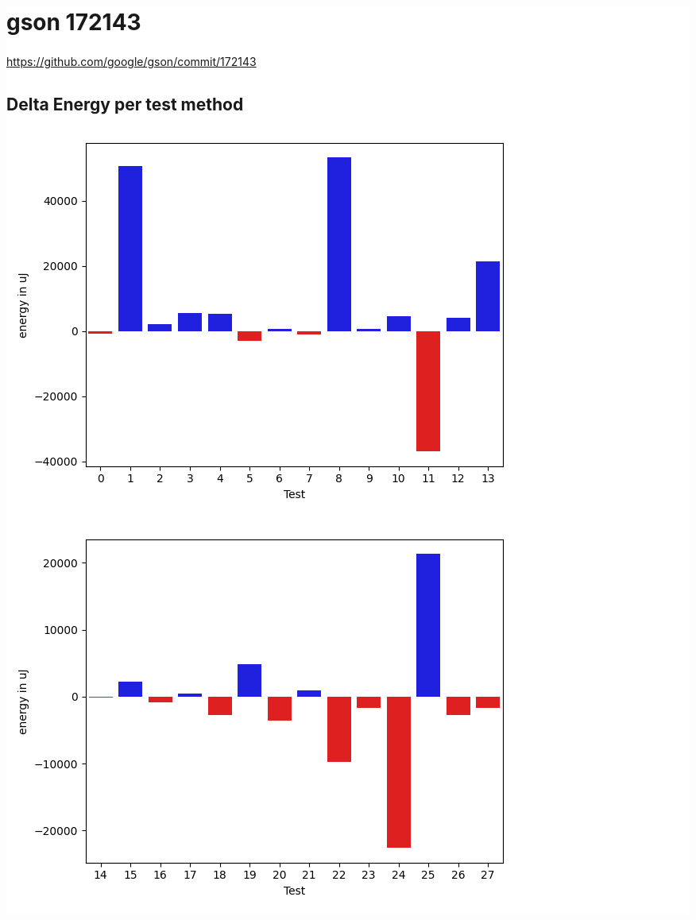 # gson 172143


https://github.com/google/gson/commit/172143



## Delta Energy per test method

![](./gson_delta_energy_0_v.png)

![](./gson_delta_energy_1_v.png)
